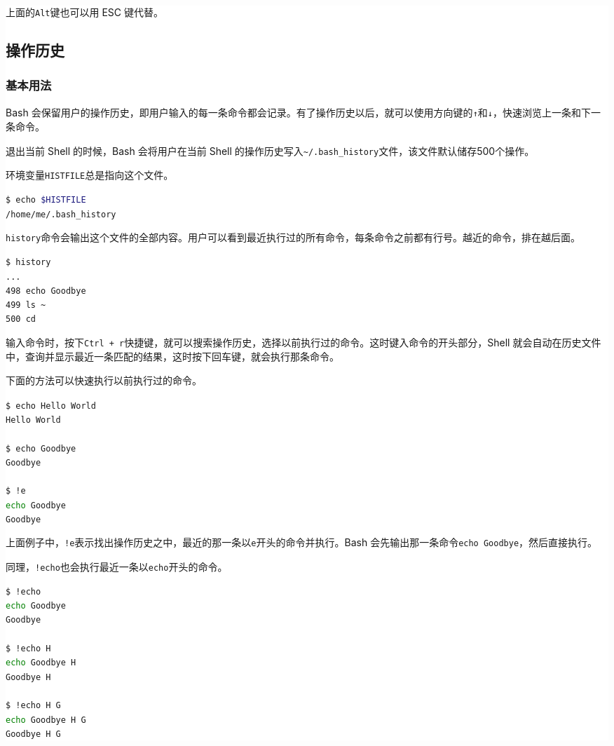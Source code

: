 上面的`Alt`键也可以用 ESC 键代替。

## 操作历史

### 基本用法

Bash 会保留用户的操作历史，即用户输入的每一条命令都会记录。有了操作历史以后，就可以使用方向键的`↑`和`↓`，快速浏览上一条和下一条命令。

退出当前 Shell 的时候，Bash 会将用户在当前 Shell 的操作历史写入`~/.bash_history`文件，该文件默认储存500个操作。

环境变量`HISTFILE`总是指向这个文件。

```bash
$ echo $HISTFILE
/home/me/.bash_history
```

`history`命令会输出这个文件的全部内容。用户可以看到最近执行过的所有命令，每条命令之前都有行号。越近的命令，排在越后面。

```bash
$ history
...
498 echo Goodbye
499 ls ~
500 cd
```

输入命令时，按下`Ctrl + r`快捷键，就可以搜索操作历史，选择以前执行过的命令。这时键入命令的开头部分，Shell 就会自动在历史文件中，查询并显示最近一条匹配的结果，这时按下回车键，就会执行那条命令。

下面的方法可以快速执行以前执行过的命令。

```bash
$ echo Hello World
Hello World

$ echo Goodbye
Goodbye

$ !e
echo Goodbye
Goodbye
```

上面例子中，`!e`表示找出操作历史之中，最近的那一条以`e`开头的命令并执行。Bash 会先输出那一条命令`echo Goodbye`，然后直接执行。

同理，`!echo`也会执行最近一条以`echo`开头的命令。

```bash
$ !echo
echo Goodbye
Goodbye

$ !echo H
echo Goodbye H
Goodbye H

$ !echo H G
echo Goodbye H G
Goodbye H G
```
